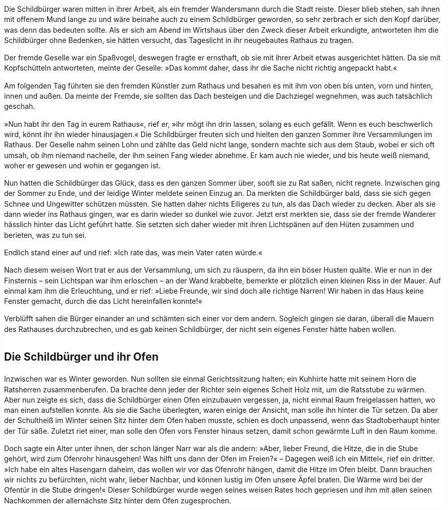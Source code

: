Die Schildbürger waren mitten in ihrer Arbeit, als ein fremder Wandersmann durch die Stadt reiste. Dieser blieb stehen, sah ihnen mit offenem Mund lange zu und wäre beinahe auch zu einem Schildbürger geworden, so sehr zerbrach er sich den Kopf darüber, was denn das bedeuten sollte. Als er sich am Abend im Wirtshaus über den Zweck dieser Arbeit erkundigte, antworteten ihm die Schildbürger ohne Bedenken, sie hätten versucht, das Tageslicht in ihr neugebautes Rathaus zu tragen.

Der fremde Geselle war ein Spaßvogel, deswegen fragte er ernsthaft, ob sie mit ihrer Arbeit etwas ausgerichtet hätten. Da sie mit Kopfschütteln antworteten, meinte der Geselle: »Das kommt daher, dass ihr die Sache nicht richtig angepackt habt.«

Am folgenden Tag führten sie den fremden Künstler zum Rathaus und besahen es mit ihm von oben bis unten, vorn und hinten, innen und außen. Da meinte der Fremde, sie sollten das Dach besteigen und die Dachziegel wegnehmen, was auch tatsächlich geschah.

»Nun habt ihr den Tag in eurem Rathaus«, rief er, »ihr mögt ihn drin lassen, solang es euch gefällt. Wenn es euch beschwerlich wird, könnt ihr ihn wieder hinausjagen.« Die Schildbürger freuten sich und hielten den ganzen Sommer ihre Versammlungen im Rathaus. Der Geselle nahm seinen Lohn und zählte das Geld nicht lange, sondern machte sich aus dem Staub, wobei er sich oft umsah, ob ihm niemand nacheile, der ihm seinen Fang wieder abnehme. Er kam auch nie wieder, und bis heute weiß niemand, woher er gewesen und wohin er gegangen ist.

Nun hatten die Schildbürger das Glück, dass es den ganzen Sommer über, sooft sie zu Rat saßen, nicht regnete. Inzwischen ging der Sommer zu Ende, und der leidige Winter meldete seinen Einzug an. Da merkten die Schildbürger bald, dass sie sich gegen Schnee und Ungewitter schützen müssten. Sie hatten daher nichts Eiligeres zu tun, als das Dach wieder zu decken. Aber als sie dann wieder ins Rathaus gingen, war es darin wieder so dunkel wie zuvor. Jetzt erst merkten sie, dass sie der fremde Wanderer hässlich hinter das Licht geführt hatte. Sie setzten sich daher wieder mit ihren Lichtspänen auf den Hüten zusammen und berieten, was zu tun sei.

Endlich stand einer auf und rief: »Ich rate das, was mein Vater raten würde.«

Nach diesem weisen Wort trat er aus der Versammlung, um sich zu räuspern, da ihn ein böser Husten quälte. Wie er nun in der Finsternis – sein Lichtspan war ihm erloschen – an der Wand krabbelte, bemerkte er plötzlich einen kleinen Riss in der Mauer. Auf einmal kam ihm die Erleuchtung, und er rief: »Liebe Freunde, wir sind doch alle richtige Narren! Wir haben in das Haus keine Fenster gemacht, durch die das Licht hereinfallen konnte!«

Verblüfft sahen die Bürger einander an und schämten sich einer vor dem andern. Sogleich gingen sie daran, überall die Mauern des Rathauses durchzubrechen, und es gab keinen Schildbürger, der nicht sein eigenes Fenster hätte haben wollen.

Die Schildbürger und ihr Ofen
-----------------------------

Inzwischen war es Winter geworden. Nun sollten sie einmal Gerichtssitzung halten; ein Kuhhirte hatte mit seinem Horn die Ratsherren zusammenberufen. Da brachte denn jeder der Richter sein eigenes Scheit Holz mit, um die Ratsstube zu wärmen. Aber nun zeigte es sich, dass die Schildbürger einen Ofen einzubauen vergessen, ja, nicht einmal Raum freigelassen hatten, wo man einen aufstellen konnte. Als sie die Sache überlegten, waren einige der Ansicht, man solle ihn hinter die Tür setzen. Da aber der Schultheiß im Winter seinen Sitz hinter dem Ofen haben musste, schien es doch unpassend, wenn das Stadtoberhaupt hinter der Tür säße. Zuletzt riet einer, man solle den Ofen vors Fenster hinaus setzen, damit schon gewärmte Luft in den Raum komme.

Doch sagte ein Alter unter ihnen, der schon länger Narr war als die andern: »Aber, lieber Freund, die Hitze, die in die Stube gehört, wird zum Ofenrohr hinausgehen! Was hilft uns dann der Ofen im Freien?« – Dagegen weiß ich ein Mittel«, rief ein dritter. »Ich habe ein altes Hasengarn daheim, das wollen wir vor das Ofenrohr hängen, damit die Hitze im Ofen bleibt. Dann brauchen wir nichts zu befürchten, nicht wahr, lieber Nachbar, und können lustig im Ofen unsere Äpfel braten. Die Wärme wird bei der Ofentür in die Stube dringen!« Dieser Schildbürger wurde wegen seines weisen Rates hoch gepriesen und ihm mit allen seinen Nachkommen der allernächste Sitz hinter dem Ofen zugesprochen.
